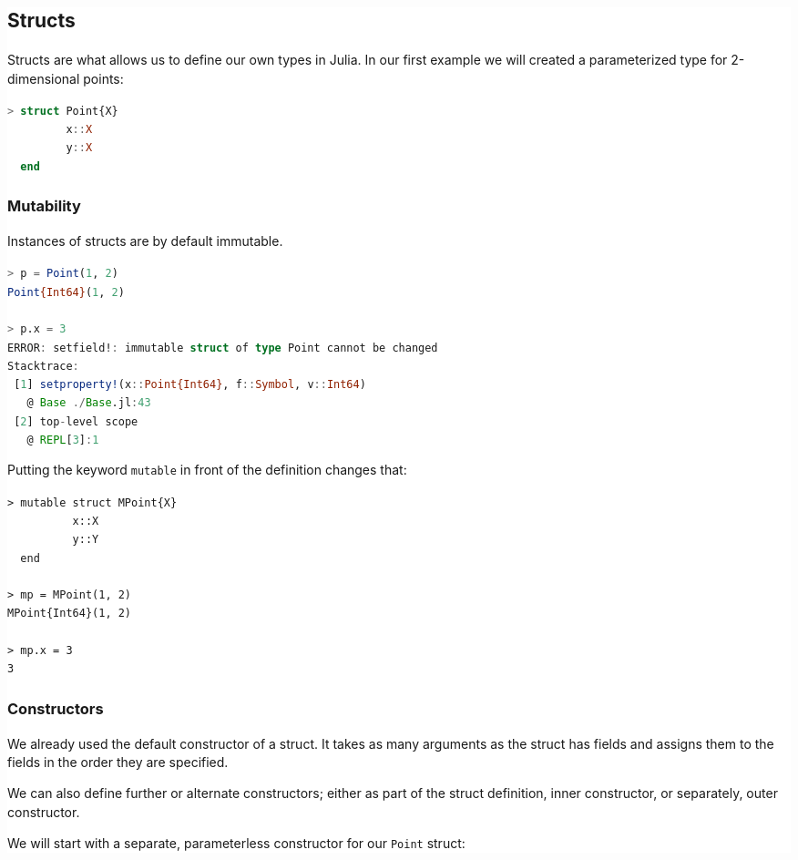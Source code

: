 ## Structs

Structs are what allows us to define our own types in Julia. In our first
example we will created a parameterized type for 2-dimensional points:

```julia
> struct Point{X}
         x::X
         y::X
  end
```

### Mutability

Instances of structs are by default immutable.

```julia
> p = Point(1, 2)
Point{Int64}(1, 2)

> p.x = 3
ERROR: setfield!: immutable struct of type Point cannot be changed
Stacktrace:
 [1] setproperty!(x::Point{Int64}, f::Symbol, v::Int64)
   @ Base ./Base.jl:43
 [2] top-level scope
   @ REPL[3]:1
```

Putting the keyword `mutable` in front of the definition changes that:

```
> mutable struct MPoint{X}
          x::X
          y::Y
  end

> mp = MPoint(1, 2)
MPoint{Int64}(1, 2)

> mp.x = 3
3
```

### Constructors

We already used the default constructor of a struct. It takes as many arguments
as the struct has fields and assigns them to the fields in the order they are
specified.

We can also define further or alternate constructors; either as part of the
struct definition, inner constructor, or separately, outer constructor.

We will start with a separate, parameterless constructor for our `Point` struct:
